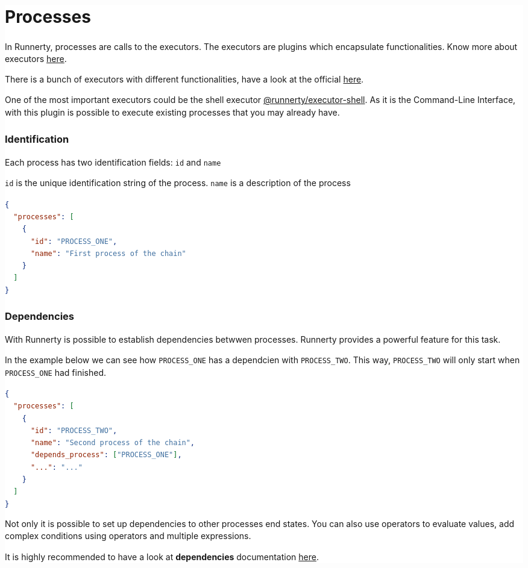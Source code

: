 # Processes

In Runnerty, processes are calls to the executors. The executors are plugins which encapsulate functionalities. Know more about executors [here](executors.md).

There is a bunch of executors with different functionalities, have a look at the official [here](plugins.md).

One of the most important executors could be the shell executor [@runnerty/executor-shell](https://github.com/Coderty/runnerty-executor-shell). As it is the Command-Line Interface, with this plugin is possible to execute existing processes that you may already have.

### Identification

Each process has two identification fields: `id` and `name`

`id` is the unique identification string of the process.
`name` is a description of the process

```json
{
  "processes": [
    {
      "id": "PROCESS_ONE",
      "name": "First process of the chain"
    }
  ]
}
```

### Dependencies

With Runnerty is possible to establish dependencies betwwen processes. Runnerty provides a powerful feature for this task.

In the example below we can see how `PROCESS_ONE` has a dependcien with `PROCESS_TWO`. This way, `PROCESS_TWO` will only start when `PROCESS_ONE` had finished.

```json
{
  "processes": [
    {
      "id": "PROCESS_TWO",
      "name": "Second process of the chain",
      "depends_process": ["PROCESS_ONE"],
      "...": "..."
    }
  ]
}
```

Not only it is possible to set up dependencies to other processes end states. You can also use operators to evaluate values, add complex conditions using operators and multiple expressions.

It is highly recommended to have a look at **dependencies** documentation [here](dependencies.md).
